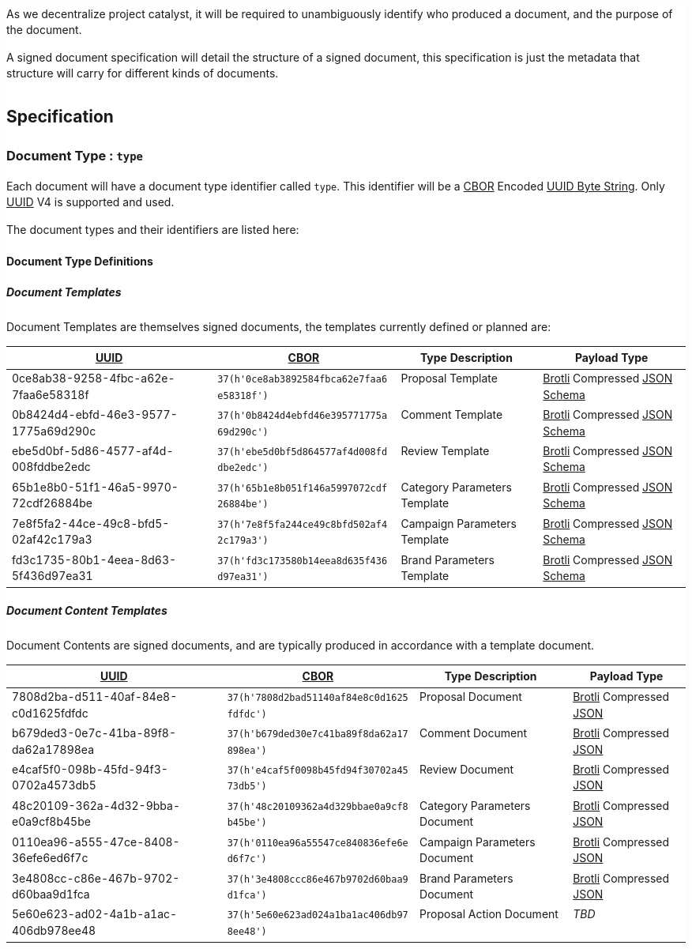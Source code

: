 As we decentralize project catalyst, it will be required to unambiguously identify who produced a
document, and the purpose of the document.

A signed document specification will detail the structure of a signed document, this specification
is just the metadata that structure will carry for different kinds of documents.

## Specification

### Document Type : `type`

Each document will have a document type identifier called `type`.
This identifier will be a [CBOR] Encoded [UUID Byte String].
Only [UUID] V4 is supported and used.

The document types and their identifiers are listed here:

#### Document Type Definitions

##### Document Templates

Document Templates are themselves signed documents, the templates currently defined or planned are:

| [UUID] | [CBOR] | Type Description | Payload Type |
| --- | --- | --- | --- |
| 0ce8ab38-9258-4fbc-a62e-7faa6e58318f | `37(h'0ce8ab3892584fbca62e7faa6e58318f')` | Proposal Template | [Brotli] Compressed [JSON Schema] |
| 0b8424d4-ebfd-46e3-9577-1775a69d290c | `37(h'0b8424d4ebfd46e395771775a69d290c')` | Comment Template | [Brotli] Compressed [JSON Schema] |
| ebe5d0bf-5d86-4577-af4d-008fddbe2edc | `37(h'ebe5d0bf5d864577af4d008fddbe2edc')` | Review Template | [Brotli] Compressed [JSON Schema] |
| 65b1e8b0-51f1-46a5-9970-72cdf26884be | `37(h'65b1e8b051f146a5997072cdf26884be')` | Category Parameters Template | [Brotli] Compressed [JSON Schema] |
| 7e8f5fa2-44ce-49c8-bfd5-02af42c179a3 | `37(h'7e8f5fa244ce49c8bfd502af42c179a3')` | Campaign Parameters Template | [Brotli] Compressed [JSON Schema] |
| fd3c1735-80b1-4eea-8d63-5f436d97ea31 | `37(h'fd3c173580b14eea8d635f436d97ea31')` | Brand Parameters Template | [Brotli] Compressed [JSON Schema] |

##### Document Content Templates

Document Contents are signed documents, and are typically produced in accordance with a template document.

| [UUID] | [CBOR] | Type Description | Payload Type |
| --- | --- | --- | --- |
| 7808d2ba-d511-40af-84e8-c0d1625fdfdc | `37(h'7808d2bad51140af84e8c0d1625fdfdc')` | Proposal Document | [Brotli] Compressed [JSON] |
| b679ded3-0e7c-41ba-89f8-da62a17898ea | `37(h'b679ded30e7c41ba89f8da62a17898ea')` | Comment Document | [Brotli] Compressed [JSON] |
| e4caf5f0-098b-45fd-94f3-0702a4573db5 | `37(h'e4caf5f0098b45fd94f30702a4573db5')` | Review Document | [Brotli] Compressed [JSON] |
| 48c20109-362a-4d32-9bba-e0a9cf8b45be | `37(h'48c20109362a4d329bbae0a9cf8b45be')` | Category Parameters Document | [Brotli] Compressed [JSON] |
| 0110ea96-a555-47ce-8408-36efe6ed6f7c | `37(h'0110ea96a55547ce840836efe6ed6f7c')` | Campaign Parameters Document | [Brotli] Compressed [JSON] |
| 3e4808cc-c86e-467b-9702-d60baa9d1fca | `37(h'3e4808ccc86e467b9702d60baa9d1fca')` | Brand Parameters Document | [Brotli] Compressed [JSON] |
| 5e60e623-ad02-4a1b-a1ac-406db978ee48 | `37(h'5e60e623ad024a1ba1ac406db978ee48')` | Proposal Action Document | *TBD* |


[UUID Byte String]: https://github.com/lucas-clemente/cbor-specs/blob/master/uuid.md
[JSON Schema]: https://json-schema.org/draft-07
[Brotli]: https://datatracker.ietf.org/doc/html/rfc7932
[JSON]: https://datatracker.ietf.org/doc/html/rfc7159
[CBOR]: https://datatracker.ietf.org/doc/html/rfc8610
[UUID]: https://www.rfc-editor.org/rfc/rfc9562.html
[JSON Path]: https://datatracker.ietf.org/doc/html/rfc9535